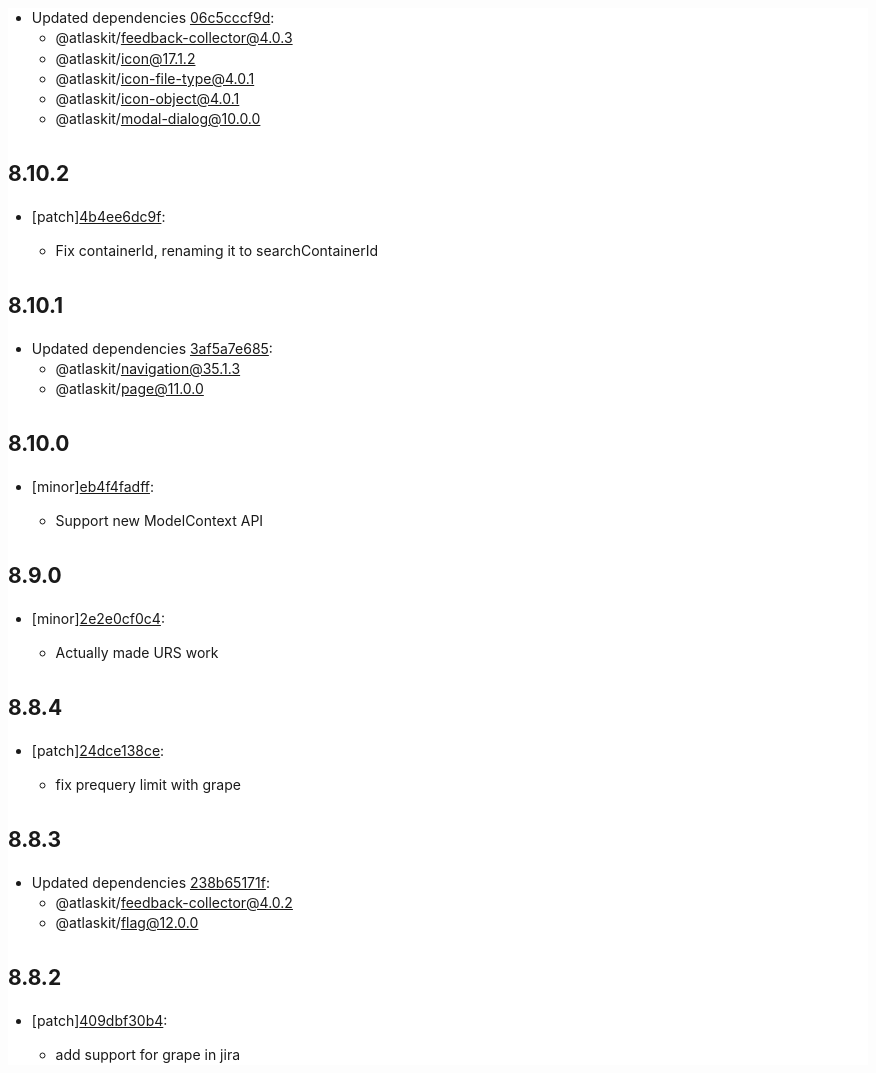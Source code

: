 - Updated dependencies [06c5cccf9d](https://bitbucket.org/atlassian/atlaskit-mk-2/commits/06c5cccf9d):
  - @atlaskit/feedback-collector@4.0.3
  - @atlaskit/icon@17.1.2
  - @atlaskit/icon-file-type@4.0.1
  - @atlaskit/icon-object@4.0.1
  - @atlaskit/modal-dialog@10.0.0

## 8.10.2

- [patch][4b4ee6dc9f](https://bitbucket.org/atlassian/atlaskit-mk-2/commits/4b4ee6dc9f):

  - Fix containerId, renaming it to searchContainerId

## 8.10.1

- Updated dependencies [3af5a7e685](https://bitbucket.org/atlassian/atlaskit-mk-2/commits/3af5a7e685):
  - @atlaskit/navigation@35.1.3
  - @atlaskit/page@11.0.0

## 8.10.0

- [minor][eb4f4fadff](https://bitbucket.org/atlassian/atlaskit-mk-2/commits/eb4f4fadff):

  - Support new ModelContext API

## 8.9.0

- [minor][2e2e0cf0c4](https://bitbucket.org/atlassian/atlaskit-mk-2/commits/2e2e0cf0c4):

  - Actually made URS work

## 8.8.4

- [patch][24dce138ce](https://bitbucket.org/atlassian/atlaskit-mk-2/commits/24dce138ce):

  - fix prequery limit with grape

## 8.8.3

- Updated dependencies [238b65171f](https://bitbucket.org/atlassian/atlaskit-mk-2/commits/238b65171f):
  - @atlaskit/feedback-collector@4.0.2
  - @atlaskit/flag@12.0.0

## 8.8.2

- [patch][409dbf30b4](https://bitbucket.org/atlassian/atlaskit-mk-2/commits/409dbf30b4):

  - add support for grape in jira
